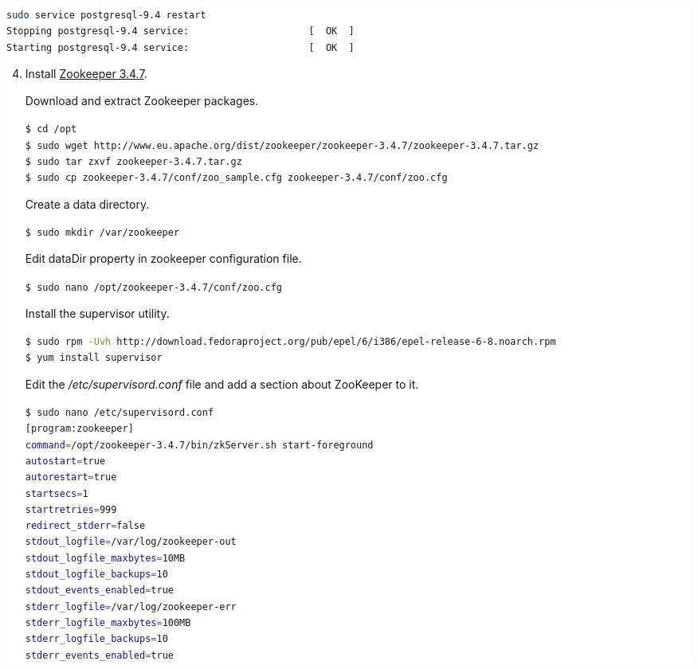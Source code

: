 ```bash
sudo service postgresql-9.4 restart
Stopping postgresql-9.4 service:                     [  OK  ]
Starting postgresql-9.4 service:                     [  OK  ]
```

</div>
</div>
</li>
</ul>

4. Install [Zookeeper 3.4.7](http://zookeeper.apache.org/doc/r3.4.5/).

   Download and extract Zookeeper packages.

   ```bash
   $ cd /opt
   $ sudo wget http://www.eu.apache.org/dist/zookeeper/zookeeper-3.4.7/zookeeper-3.4.7.tar.gz
   $ sudo tar zxvf zookeeper-3.4.7.tar.gz
   $ sudo cp zookeeper-3.4.7/conf/zoo_sample.cfg zookeeper-3.4.7/conf/zoo.cfg
   ```

   Create a data directory.

   ```bash
   $ sudo mkdir /var/zookeeper
   ```

   Edit dataDir property in zookeeper configuration file.

   ```bash
   $ sudo nano /opt/zookeeper-3.4.7/conf/zoo.cfg
   ```

   Install the supervisor utility.

   ```bash
   $ sudo rpm -Uvh http://download.fedoraproject.org/pub/epel/6/i386/epel-release-6-8.noarch.rpm
   $ yum install supervisor
   ```

   Edit the _/etc/supervisord.conf_ file and add a section about ZooKeeper to it.

   ```bash
   $ sudo nano /etc/supervisord.conf
   [program:zookeeper]
   command=/opt/zookeeper-3.4.7/bin/zkServer.sh start-foreground
   autostart=true
   autorestart=true
   startsecs=1
   startretries=999
   redirect_stderr=false
   stdout_logfile=/var/log/zookeeper-out
   stdout_logfile_maxbytes=10MB
   stdout_logfile_backups=10
   stdout_events_enabled=true
   stderr_logfile=/var/log/zookeeper-err
   stderr_logfile_maxbytes=100MB
   stderr_logfile_backups=10
   stderr_events_enabled=true
   ```
